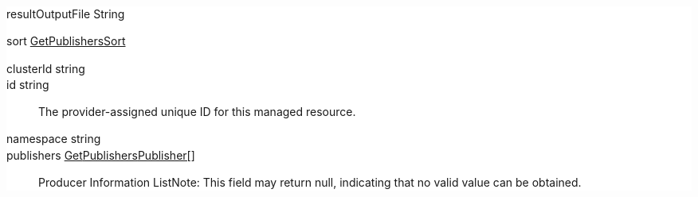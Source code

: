 <a data-swiftype-name="resource-property" data-swiftype-type="text" href="#resultoutputfile_java" style="color: inherit; text-decoration: inherit;">result<wbr>Output<wbr>File</a>
</span>
        <span class="property-indicator"></span>
        <span class="property-type">String</span>
    </dt>
    <dd></dd><dt class="property-"
            title="">
        <span id="sort_java">
<a data-swiftype-name="resource-property" data-swiftype-type="text" href="#sort_java" style="color: inherit; text-decoration: inherit;">sort</a>
</span>
        <span class="property-indicator"></span>
        <span class="property-type"><a href="#getpublisherssort">Get<wbr>Publishers<wbr>Sort</a></span>
    </dt>
    <dd></dd></dl>
</pulumi-choosable>
</div>

<div>
<pulumi-choosable type="language" values="javascript,typescript">
<dl class="resources-properties"><dt class="property-"
            title="">
        <span id="clusterid_nodejs">
<a data-swiftype-name="resource-property" data-swiftype-type="text" href="#clusterid_nodejs" style="color: inherit; text-decoration: inherit;">cluster<wbr>Id</a>
</span>
        <span class="property-indicator"></span>
        <span class="property-type">string</span>
    </dt>
    <dd></dd><dt class="property-"
            title="">
        <span id="id_nodejs">
<a data-swiftype-name="resource-property" data-swiftype-type="text" href="#id_nodejs" style="color: inherit; text-decoration: inherit;">id</a>
</span>
        <span class="property-indicator"></span>
        <span class="property-type">string</span>
    </dt>
    <dd><p>The provider-assigned unique ID for this managed resource.</p>
</dd><dt class="property-"
            title="">
        <span id="namespace_nodejs">
<a data-swiftype-name="resource-property" data-swiftype-type="text" href="#namespace_nodejs" style="color: inherit; text-decoration: inherit;">namespace</a>
</span>
        <span class="property-indicator"></span>
        <span class="property-type">string</span>
    </dt>
    <dd></dd><dt class="property-"
            title="">
        <span id="publishers_nodejs">
<a data-swiftype-name="resource-property" data-swiftype-type="text" href="#publishers_nodejs" style="color: inherit; text-decoration: inherit;">publishers</a>
</span>
        <span class="property-indicator"></span>
        <span class="property-type"><a href="#getpublisherspublisher">Get<wbr>Publishers<wbr>Publisher[]</a></span>
    </dt>
    <dd><p>Producer Information ListNote: This field may return null, indicating that no valid value can be obtained.</p>
</dd><dt class="property-"
            title="">
        <span id="topic_nodejs">